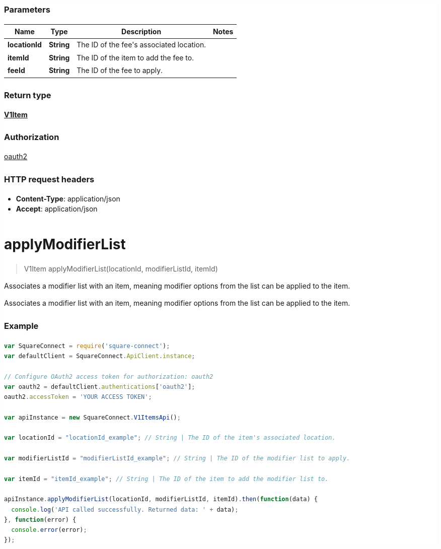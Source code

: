 ### Parameters

Name | Type | Description  | Notes
------------- | ------------- | ------------- | -------------
 **locationId** | **String**| The ID of the fee&#39;s associated location. | 
 **itemId** | **String**| The ID of the item to add the fee to. | 
 **feeId** | **String**| The ID of the fee to apply. | 

### Return type

[**V1Item**](V1Item.md)

### Authorization

[oauth2](../README.md#oauth2)

### HTTP request headers

 - **Content-Type**: application/json
 - **Accept**: application/json

<a name="applyModifierList"></a>
# **applyModifierList**
> V1Item applyModifierList(locationId, modifierListId, itemId)

Associates a modifier list with an item, meaning modifier options from the list can be applied to the item.

Associates a modifier list with an item, meaning modifier options from the list can be applied to the item.

### Example
```javascript
var SquareConnect = require('square-connect');
var defaultClient = SquareConnect.ApiClient.instance;

// Configure OAuth2 access token for authorization: oauth2
var oauth2 = defaultClient.authentications['oauth2'];
oauth2.accessToken = 'YOUR ACCESS TOKEN';

var apiInstance = new SquareConnect.V1ItemsApi();

var locationId = "locationId_example"; // String | The ID of the item's associated location.

var modifierListId = "modifierListId_example"; // String | The ID of the modifier list to apply.

var itemId = "itemId_example"; // String | The ID of the item to add the modifier list to.

apiInstance.applyModifierList(locationId, modifierListId, itemId).then(function(data) {
  console.log('API called successfully. Returned data: ' + data);
}, function(error) {
  console.error(error);
});

```

